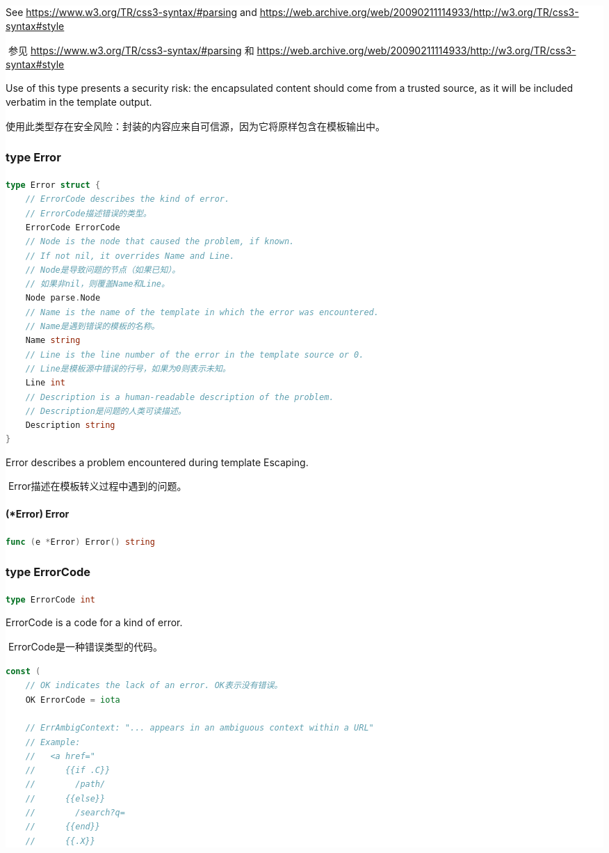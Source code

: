 See https://www.w3.org/TR/css3-syntax/#parsing and https://web.archive.org/web/20090211114933/http://w3.org/TR/css3-syntax#style

​	参见 https://www.w3.org/TR/css3-syntax/#parsing 和 https://web.archive.org/web/20090211114933/http://w3.org/TR/css3-syntax#style

Use of this type presents a security risk: the encapsulated content should come from a trusted source, as it will be included verbatim in the template output.

​	使用此类型存在安全风险：封装的内容应来自可信源，因为它将原样包含在模板输出中。

### type Error 

``` go 
type Error struct {
	// ErrorCode describes the kind of error.
    // ErrorCode描述错误的类型。
	ErrorCode ErrorCode
	// Node is the node that caused the problem, if known.
	// If not nil, it overrides Name and Line.
    // Node是导致问题的节点（如果已知）。
	// 如果非nil，则覆盖Name和Line。
	Node parse.Node
	// Name is the name of the template in which the error was encountered.
    // Name是遇到错误的模板的名称。
	Name string
	// Line is the line number of the error in the template source or 0.
    // Line是模板源中错误的行号，如果为0则表示未知。
	Line int
	// Description is a human-readable description of the problem.
    // Description是问题的人类可读描述。
	Description string
}
```

Error describes a problem encountered during template Escaping.

​	Error描述在模板转义过程中遇到的问题。

#### (*Error) Error 

``` go 
func (e *Error) Error() string
```

### type ErrorCode 

``` go 
type ErrorCode int
```

ErrorCode is a code for a kind of error.

​	ErrorCode是一种错误类型的代码。

``` go 
const (
	// OK indicates the lack of an error. OK表示没有错误。    
	OK ErrorCode = iota

	// ErrAmbigContext: "... appears in an ambiguous context within a URL"
	// Example:
	//   <a href="
	//      {{if .C}}
	//        /path/
	//      {{else}}
	//        /search?q=
	//      {{end}}
	//      {{.X}}
```